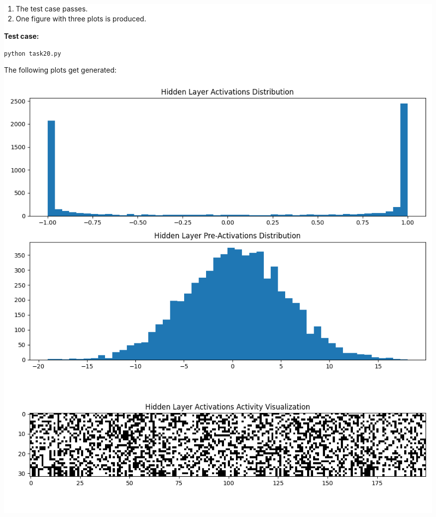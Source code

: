1. The test case passes.
2. One figure with three plots is produced.

**Test case:**

```console
python task20.py
```

The following plots get generated:

![w13_activations_initial.png](../assets/w13_activations_initial.png?raw=true "w13_activations_initial.png")
